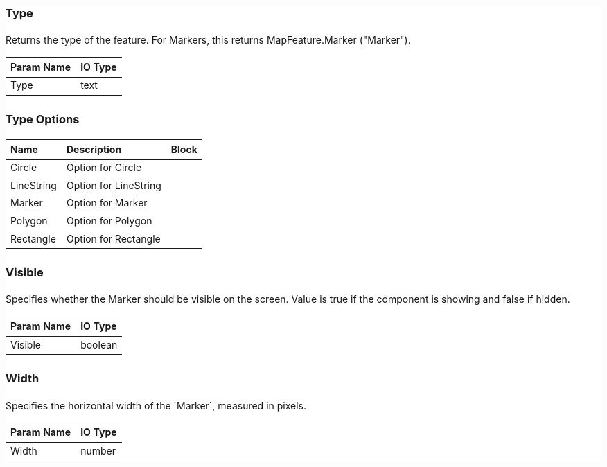 ### Type

<div block-type = "component_set_get" component-selector = "Marker" property-selector = "Type" property-type = "get" id = "get-marker-type"></div>

Returns the type of the feature. For Markers, this returns MapFeature.Marker ("Marker").

| Param Name | IO Type                        |
| :--------- | :----------------------------- |
| Type       | <span class="text">text</span> |

### Type Options

| Name       | Description           | Block                                                                                                        |
| :--------- | :-------------------- | :----------------------------------------------------------------------------------------------------------- |
| Circle     | Option for Circle     | <div block-type = "helper" helper-name = "MapFeature Circle" id = "helper-marker-type-circle"></div>         |
| LineString | Option for LineString | <div block-type = "helper" helper-name = "MapFeature LineString" id = "helper-marker-type-linestring"></div> |
| Marker     | Option for Marker     | <div block-type = "helper" helper-name = "MapFeature Marker" id = "helper-marker-type-marker"></div>         |
| Polygon    | Option for Polygon    | <div block-type = "helper" helper-name = "MapFeature Polygon" id = "helper-marker-type-polygon"></div>       |
| Rectangle  | Option for Rectangle  | <div block-type = "helper" helper-name = "MapFeature Rectangle" id = "helper-marker-type-rectangle"></div>   |

### Visible

<div block-type = "component_set_get" component-selector = "Marker" property-selector = "Visible" property-type = "get" id = "get-marker-visible"></div>

<div block-type = "component_set_get" component-selector = "Marker" property-selector = "Visible" property-type = "set" id = "set-marker-visible"></div>

Specifies whether the Marker should be visible on the screen. Value is true if the component is showing and false if hidden.

| Param Name | IO Type                              |
| :--------- | :----------------------------------- |
| Visible    | <span class="boolean">boolean</span> |

### Width

<div block-type = "component_set_get" component-selector = "Marker" property-selector = "Width" property-type = "get" id = "get-marker-width"></div>

<div block-type = "component_set_get" component-selector = "Marker" property-selector = "Width" property-type = "set" id = "set-marker-width"></div>

Specifies the horizontal width of the \`Marker\`, measured in pixels.

| Param Name | IO Type                            |
| :--------- | :--------------------------------- |
| Width      | <span class="number">number</span> |
